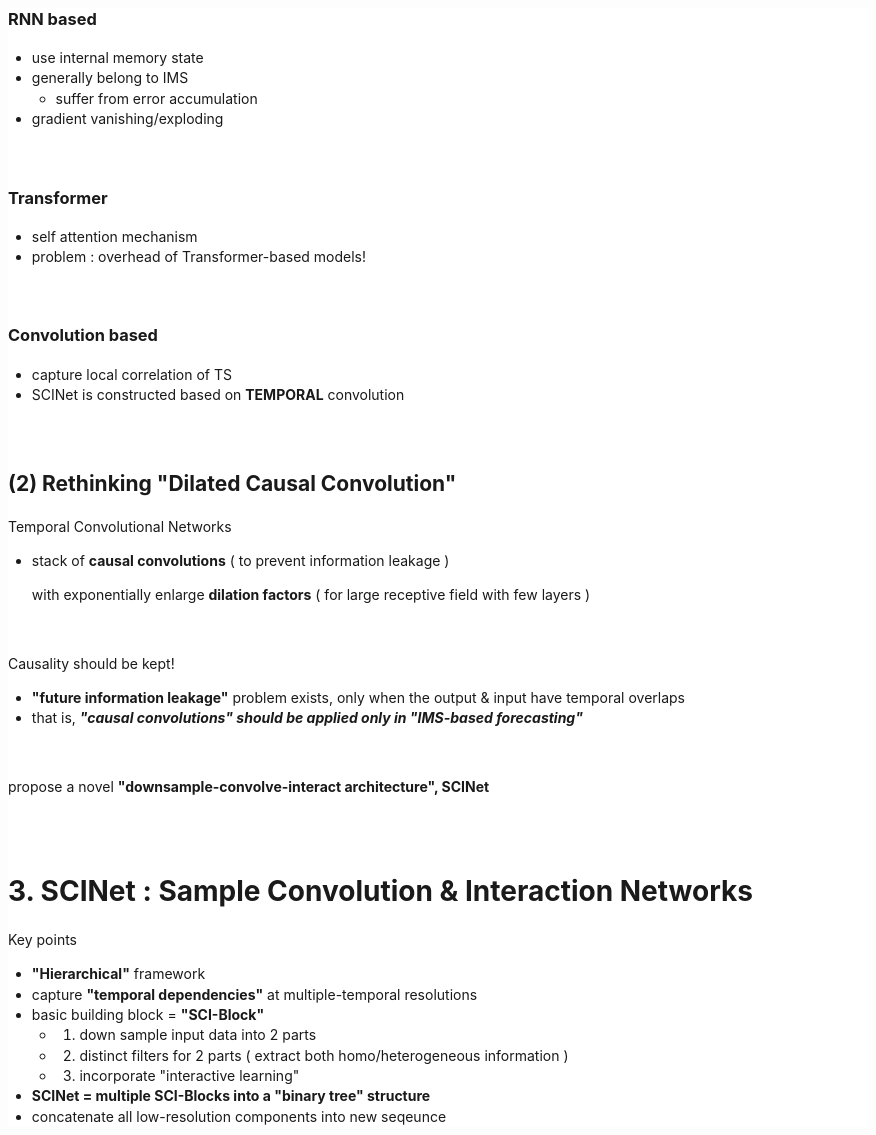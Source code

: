 ### RNN based

- use internal memory state
- generally belong to IMS
  - suffer from error accumulation
- gradient vanishing/exploding

<br>

### Transformer

- self attention mechanism
- problem : overhead of Transformer-based models!

<br>

### Convolution based

- capture local correlation of TS
- SCINet is constructed based on **TEMPORAL** convolution

<br>

## (2) Rethinking "Dilated Causal Convolution"

Temporal Convolutional Networks

- stack of **causal convolutions** ( to prevent information leakage )

  with exponentially enlarge **dilation factors** ( for large receptive field with few layers )

<br>

Causality should be kept!

- **"future information leakage"** problem exists, only when the
  output & input have temporal overlaps
- that is, ***"causal convolutions" should be applied only in "IMS-based forecasting"***

<br>

propose a novel **"downsample-convolve-interact architecture", SCINet**

<br>

# 3. SCINet : Sample Convolution & Interaction Networks

Key points

- **"Hierarchical"** framework
- capture **"temporal dependencies"** at multiple-temporal resolutions
- basic building block = **"SCI-Block"**
  - 1) down sample input data into 2 parts
  - 2) distinct filters for 2 parts ( extract both homo/heterogeneous information )
  - 3) incorporate "interactive learning" 
- **SCINet = multiple SCI-Blocks into a "binary tree" structure**
- concatenate all low-resolution components into new seqeunce

